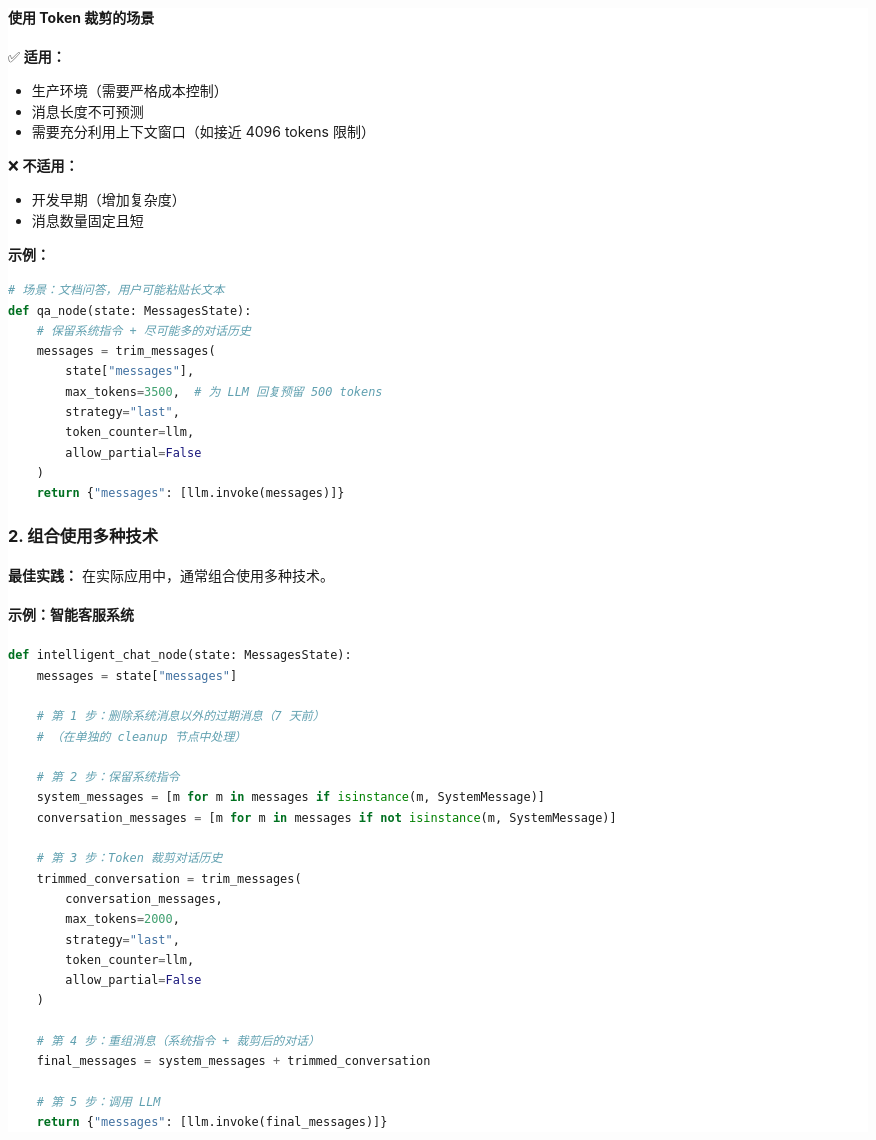 #### 使用 Token 裁剪的场景

✅ **适用：**
- 生产环境（需要严格成本控制）
- 消息长度不可预测
- 需要充分利用上下文窗口（如接近 4096 tokens 限制）

❌ **不适用：**
- 开发早期（增加复杂度）
- 消息数量固定且短

**示例：**

```python
# 场景：文档问答，用户可能粘贴长文本
def qa_node(state: MessagesState):
    # 保留系统指令 + 尽可能多的对话历史
    messages = trim_messages(
        state["messages"],
        max_tokens=3500,  # 为 LLM 回复预留 500 tokens
        strategy="last",
        token_counter=llm,
        allow_partial=False
    )
    return {"messages": [llm.invoke(messages)]}
```

### 2. 组合使用多种技术

**最佳实践：** 在实际应用中，通常组合使用多种技术。

#### 示例：智能客服系统

```python
def intelligent_chat_node(state: MessagesState):
    messages = state["messages"]

    # 第 1 步：删除系统消息以外的过期消息（7 天前）
    # （在单独的 cleanup 节点中处理）

    # 第 2 步：保留系统指令
    system_messages = [m for m in messages if isinstance(m, SystemMessage)]
    conversation_messages = [m for m in messages if not isinstance(m, SystemMessage)]

    # 第 3 步：Token 裁剪对话历史
    trimmed_conversation = trim_messages(
        conversation_messages,
        max_tokens=2000,
        strategy="last",
        token_counter=llm,
        allow_partial=False
    )

    # 第 4 步：重组消息（系统指令 + 裁剪后的对话）
    final_messages = system_messages + trimmed_conversation

    # 第 5 步：调用 LLM
    return {"messages": [llm.invoke(final_messages)]}
```

